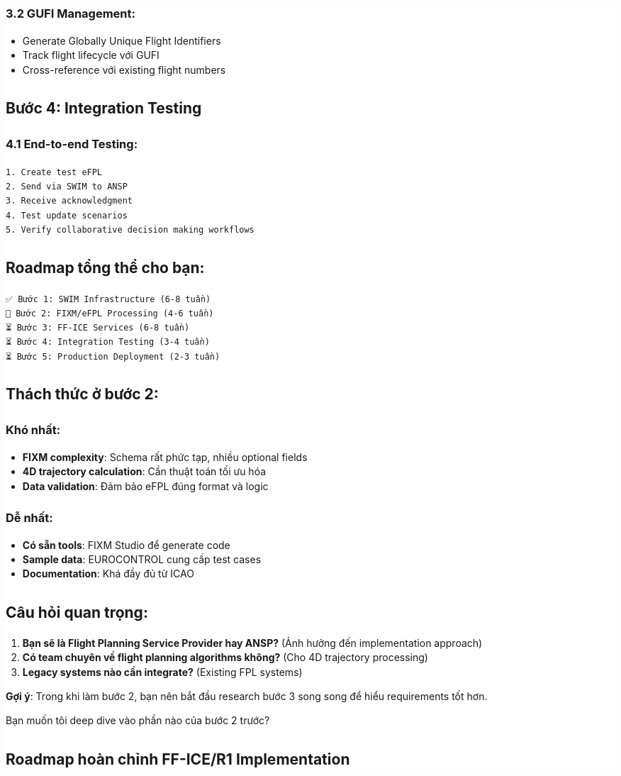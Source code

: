 ### **3.2 GUFI Management:**
- Generate Globally Unique Flight Identifiers
- Track flight lifecycle với GUFI
- Cross-reference với existing flight numbers

## Bước 4: Integration Testing

### **4.1 End-to-end Testing:**
```
1. Create test eFPL
2. Send via SWIM to ANSP
3. Receive acknowledgment
4. Test update scenarios
5. Verify collaborative decision making workflows
```

## Roadmap tổng thể cho bạn:

```
✅ Bước 1: SWIM Infrastructure (6-8 tuần)
🔄 Bước 2: FIXM/eFPL Processing (4-6 tuần)  
⏳ Bước 3: FF-ICE Services (6-8 tuần)
⏳ Bước 4: Integration Testing (3-4 tuần)
⏳ Bước 5: Production Deployment (2-3 tuần)
```

## Thách thức ở bước 2:

### **Khó nhất:**
- **FIXM complexity**: Schema rất phức tạp, nhiều optional fields
- **4D trajectory calculation**: Cần thuật toán tối ưu hóa
- **Data validation**: Đảm bảo eFPL đúng format và logic

### **Dễ nhất:**
- **Có sẵn tools**: FIXM Studio để generate code
- **Sample data**: EUROCONTROL cung cấp test cases
- **Documentation**: Khá đầy đủ từ ICAO

## Câu hỏi quan trọng:

1. **Bạn sẽ là Flight Planning Service Provider hay ANSP?** (Ảnh hưởng đến implementation approach)
2. **Có team chuyên về flight planning algorithms không?** (Cho 4D trajectory processing)
3. **Legacy systems nào cần integrate?** (Existing FPL systems)

**Gợi ý**: Trong khi làm bước 2, bạn nên bắt đầu research bước 3 song song để hiểu requirements tốt hơn.

Bạn muốn tôi deep dive vào phần nào của bước 2 trước?
## Roadmap hoàn chỉnh FF-ICE/R1 Implementation
